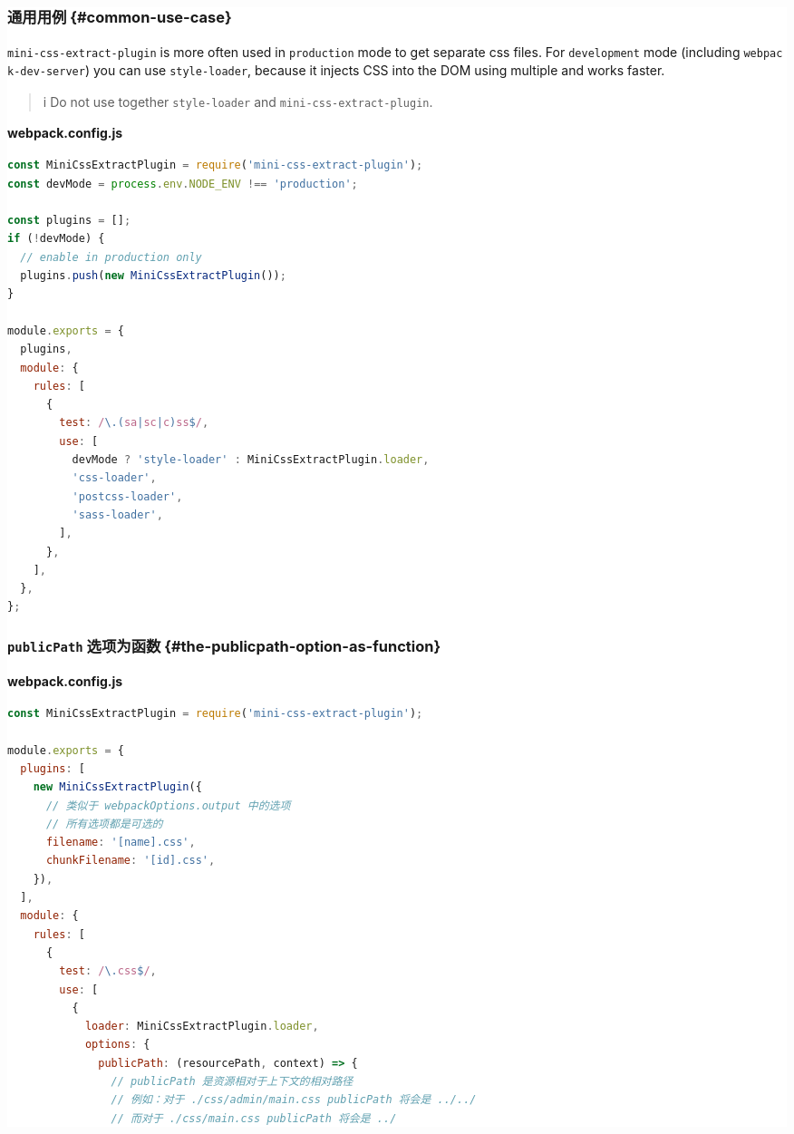 ### 通用用例 {#common-use-case}

`mini-css-extract-plugin` is more often used in `production` mode to get separate css files.
For `development` mode (including `webpack-dev-server`) you can use `style-loader`, because it injects CSS into the DOM using multiple <style></style> and works faster.

> i Do not use together `style-loader` and `mini-css-extract-plugin`.

**webpack.config.js**

```js
const MiniCssExtractPlugin = require('mini-css-extract-plugin');
const devMode = process.env.NODE_ENV !== 'production';

const plugins = [];
if (!devMode) {
  // enable in production only
  plugins.push(new MiniCssExtractPlugin());
}

module.exports = {
  plugins,
  module: {
    rules: [
      {
        test: /\.(sa|sc|c)ss$/,
        use: [
          devMode ? 'style-loader' : MiniCssExtractPlugin.loader,
          'css-loader',
          'postcss-loader',
          'sass-loader',
        ],
      },
    ],
  },
};
```

### `publicPath` 选项为函数 {#the-publicpath-option-as-function}

**webpack.config.js**

```js
const MiniCssExtractPlugin = require('mini-css-extract-plugin');

module.exports = {
  plugins: [
    new MiniCssExtractPlugin({
      // 类似于 webpackOptions.output 中的选项
      // 所有选项都是可选的
      filename: '[name].css',
      chunkFilename: '[id].css',
    }),
  ],
  module: {
    rules: [
      {
        test: /\.css$/,
        use: [
          {
            loader: MiniCssExtractPlugin.loader,
            options: {
              publicPath: (resourcePath, context) => {
                // publicPath 是资源相对于上下文的相对路径
                // 例如：对于 ./css/admin/main.css publicPath 将会是 ../../
                // 而对于 ./css/main.css publicPath 将会是 ../
```

[npm]: https://img.shields.io/npm/v/mini-css-extract-plugin.svg
[npm-url]: https://npmjs.com/package/mini-css-extract-plugin
[node]: https://img.shields.io/node/v/mini-css-extract-plugin.svg
[node-url]: https://nodejs.org/
[deps]: https://david-dm.org/webpack-contrib/mini-css-extract-plugin.svg
[deps-url]: https://david-dm.org/webpack-contrib/mini-css-extract-plugin
[tests]: https://github.com/webpack-contrib/mini-css-extract-plugin/workflows/mini-css-extract-plugin/badge.svg
[tests-url]: https://github.com/webpack-contrib/mini-css-extract-plugin/actions
[cover]: https://codecov.io/gh/webpack-contrib/mini-css-extract-plugin/branch/master/graph/badge.svg
[cover-url]: https://codecov.io/gh/webpack-contrib/mini-css-extract-plugin
[chat]: https://badges.gitter.im/webpack/webpack.svg
[chat-url]: https://gitter.im/webpack/webpack
[size]: https://packagephobia.now.sh/badge?p=mini-css-extract-plugin
[size-url]: https://packagephobia.now.sh/result?p=mini-css-extract-plugin